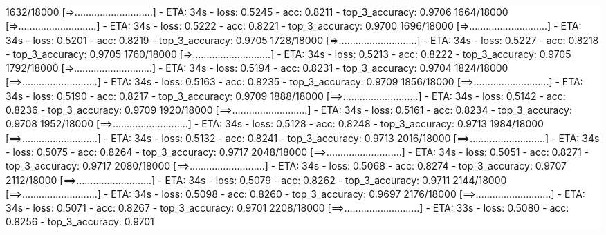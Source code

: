  1632/18000 [=>............................] - ETA: 34s - loss: 0.5245 - acc: 0.8211 - top_3_accuracy: 0.9706
 1664/18000 [=>............................] - ETA: 34s - loss: 0.5222 - acc: 0.8221 - top_3_accuracy: 0.9700
 1696/18000 [=>............................] - ETA: 34s - loss: 0.5201 - acc: 0.8219 - top_3_accuracy: 0.9705
 1728/18000 [=>............................] - ETA: 34s - loss: 0.5227 - acc: 0.8218 - top_3_accuracy: 0.9705
 1760/18000 [=>............................] - ETA: 34s - loss: 0.5213 - acc: 0.8222 - top_3_accuracy: 0.9705
 1792/18000 [=>............................] - ETA: 34s - loss: 0.5194 - acc: 0.8231 - top_3_accuracy: 0.9704
 1824/18000 [==>...........................] - ETA: 34s - loss: 0.5163 - acc: 0.8235 - top_3_accuracy: 0.9709
 1856/18000 [==>...........................] - ETA: 34s - loss: 0.5190 - acc: 0.8217 - top_3_accuracy: 0.9709
 1888/18000 [==>...........................] - ETA: 34s - loss: 0.5142 - acc: 0.8236 - top_3_accuracy: 0.9709
 1920/18000 [==>...........................] - ETA: 34s - loss: 0.5161 - acc: 0.8234 - top_3_accuracy: 0.9708
 1952/18000 [==>...........................] - ETA: 34s - loss: 0.5128 - acc: 0.8248 - top_3_accuracy: 0.9713
 1984/18000 [==>...........................] - ETA: 34s - loss: 0.5132 - acc: 0.8241 - top_3_accuracy: 0.9713
 2016/18000 [==>...........................] - ETA: 34s - loss: 0.5075 - acc: 0.8264 - top_3_accuracy: 0.9717
 2048/18000 [==>...........................] - ETA: 34s - loss: 0.5051 - acc: 0.8271 - top_3_accuracy: 0.9717
 2080/18000 [==>...........................] - ETA: 34s - loss: 0.5068 - acc: 0.8274 - top_3_accuracy: 0.9707
 2112/18000 [==>...........................] - ETA: 34s - loss: 0.5079 - acc: 0.8262 - top_3_accuracy: 0.9711
 2144/18000 [==>...........................] - ETA: 34s - loss: 0.5098 - acc: 0.8260 - top_3_accuracy: 0.9697
 2176/18000 [==>...........................] - ETA: 34s - loss: 0.5071 - acc: 0.8267 - top_3_accuracy: 0.9701
 2208/18000 [==>...........................] - ETA: 33s - loss: 0.5080 - acc: 0.8256 - top_3_accuracy: 0.9701
